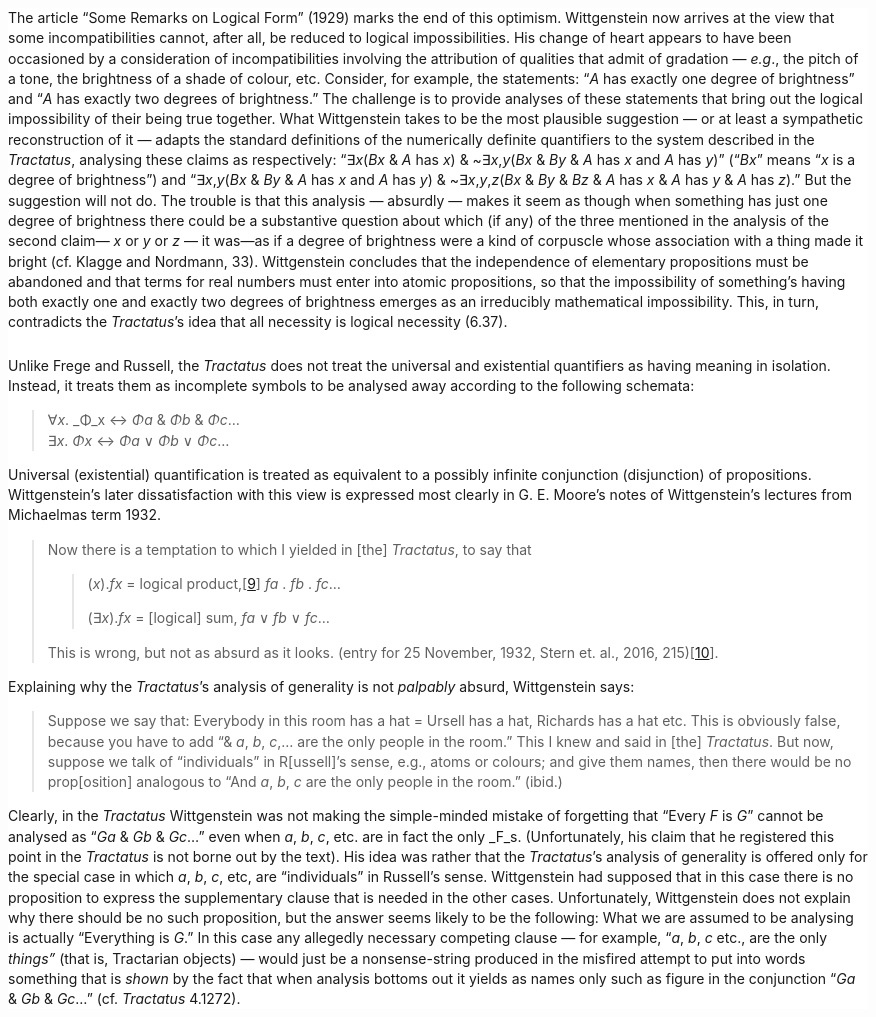 The article “Some Remarks on Logical Form” (1929) marks the end of this optimism. Wittgenstein now arrives at the view that some incompatibilities cannot, after all, be reduced to logical impossibilities. His change of heart appears to have been occasioned by a consideration of incompatibilities involving the attribution of qualities that admit of gradation — _e.g_., the pitch of a tone, the brightness of a shade of colour, etc. Consider, for example, the statements: “_A_ has exactly one degree of brightness” and “_A_ has exactly two degrees of brightness.” The challenge is to provide analyses of these statements that bring out the logical impossibility of their being true together. What Wittgenstein takes to be the most plausible suggestion — or at least a sympathetic reconstruction of it — adapts the standard definitions of the numerically definite quantifiers to the system described in the _Tractatus_, analysing these claims as respectively: “∃_x_(_Bx_ & _A_ has _x_) & ~∃_x_,_y_(_Bx_ & _By_ & _A_ has _x_ and _A_ has _y_)” (“_Bx_” means “_x_ is a degree of brightness”) and “∃_x_,_y_(_Bx_ & _By_ & _A_ has _x_ and _A_ has _y_) & ~∃_x_,_y_,_z_(_Bx_ & _By_ & _Bz_ & _A_ has _x_ & _A_ has _y_ & _A_ has _z_).” But the suggestion will not do. The trouble is that this analysis — absurdly — makes it seem as though when something has just one degree of brightness there could be a substantive question about which (if any) of the three mentioned in the analysis of the second claim— _x_ or _y_ or _z_ — it was—as if a degree of brightness were a kind of corpuscle whose association with a thing made it bright (cf. Klagge and Nordmann, 33). Wittgenstein concludes that the independence of elementary propositions must be abandoned and that terms for real numbers must enter into atomic propositions, so that the impossibility of something’s having both exactly one and exactly two degrees of brightness emerges as an irreducibly mathematical impossibility. This, in turn, contradicts the _Tractatus_’s idea that all necessity is logical necessity (6.37).

### 

Unlike Frege and Russell, the _Tractatus_ does not treat the universal and existential quantifiers as having meaning in isolation. Instead, it treats them as incomplete symbols to be analysed away according to the following schemata:

> ∀_x_. _Φ_x ↔ _Φa_ & _Φb_ & _Φc_…  
> ∃_x_. _Φx_ ↔ _Φa_ ∨ _Φb_ ∨ _Φc_…

Universal (existential) quantification is treated as equivalent to a possibly infinite conjunction (disjunction) of propositions. Wittgenstein’s later dissatisfaction with this view is expressed most clearly in G. E. Moore’s notes of Wittgenstein’s lectures from Michaelmas term 1932.

> Now there is a temptation to which I yielded in \[the\] _Tractatus_, to say that
> 
> > (_x_)._fx_ = logical product,\[[9](notes.html#note-9)\] _fa_ . _fb_ . _fc_…
> > 
> > (∃_x_)._fx_ = \[logical\] sum, _fa_ ∨ _fb_ ∨ _fc_…
> 
> This is wrong, but not as absurd as it looks. (entry for 25 November, 1932, Stern et. al., 2016, 215)\[[10](notes.html#note-10)\].

Explaining why the _Tractatus_’s analysis of generality is not _palpably_ absurd, Wittgenstein says:

> Suppose we say that: Everybody in this room has a hat = Ursell has a hat, Richards has a hat etc. This is obviously false, because you have to add “& _a_, _b_, _c_,… are the only people in the room.” This I knew and said in \[the\] _Tractatus_. But now, suppose we talk of “individuals” in R\[ussell\]’s sense, e.g., atoms or colours; and give them names, then there would be no prop\[osition\] analogous to “And _a_, _b_, _c_ are the only people in the room.” (ibid.)

Clearly, in the _Tractatus_ Wittgenstein was not making the simple-minded mistake of forgetting that “Every _F_ is _G_” cannot be analysed as “_Ga_ & _Gb_ & _Gc_…” even when _a_, _b_, _c_, etc. are in fact the only _F_s. (Unfortunately, his claim that he registered this point in the _Tractatus_ is not borne out by the text). His idea was rather that the _Tractatus_’s analysis of generality is offered only for the special case in which _a_, _b_, _c_, etc, are “individuals” in Russell’s sense. Wittgenstein had supposed that in this case there is no proposition to express the supplementary clause that is needed in the other cases. Unfortunately, Wittgenstein does not explain why there should be no such proposition, but the answer seems likely to be the following: What we are assumed to be analysing is actually “Everything is _G_.” In this case any allegedly necessary competing clause — for example, “_a_, _b_, _c_ etc., are the only _things”_ (that is, Tractarian objects) — would just be a nonsense-string produced in the misfired attempt to put into words something that is _shown_ by the fact that when analysis bottoms out it yields as names only such as figure in the conjunction “_Ga_ & _Gb_ & _Gc_…” (cf. _Tractatus_ 4.1272).
